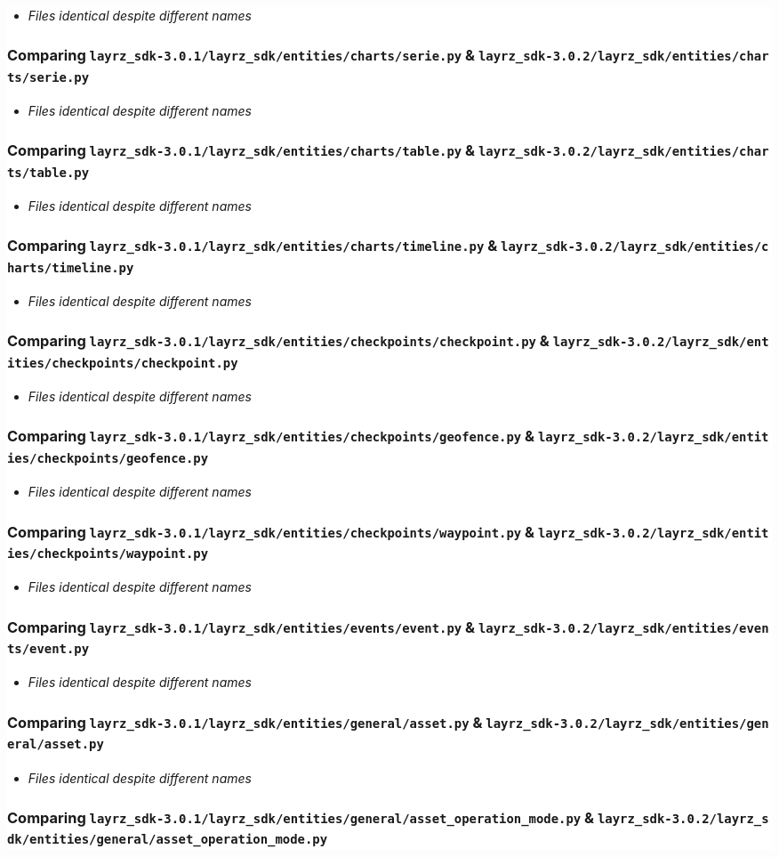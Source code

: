  * *Files identical despite different names*

### Comparing `layrz_sdk-3.0.1/layrz_sdk/entities/charts/serie.py` & `layrz_sdk-3.0.2/layrz_sdk/entities/charts/serie.py`

 * *Files identical despite different names*

### Comparing `layrz_sdk-3.0.1/layrz_sdk/entities/charts/table.py` & `layrz_sdk-3.0.2/layrz_sdk/entities/charts/table.py`

 * *Files identical despite different names*

### Comparing `layrz_sdk-3.0.1/layrz_sdk/entities/charts/timeline.py` & `layrz_sdk-3.0.2/layrz_sdk/entities/charts/timeline.py`

 * *Files identical despite different names*

### Comparing `layrz_sdk-3.0.1/layrz_sdk/entities/checkpoints/checkpoint.py` & `layrz_sdk-3.0.2/layrz_sdk/entities/checkpoints/checkpoint.py`

 * *Files identical despite different names*

### Comparing `layrz_sdk-3.0.1/layrz_sdk/entities/checkpoints/geofence.py` & `layrz_sdk-3.0.2/layrz_sdk/entities/checkpoints/geofence.py`

 * *Files identical despite different names*

### Comparing `layrz_sdk-3.0.1/layrz_sdk/entities/checkpoints/waypoint.py` & `layrz_sdk-3.0.2/layrz_sdk/entities/checkpoints/waypoint.py`

 * *Files identical despite different names*

### Comparing `layrz_sdk-3.0.1/layrz_sdk/entities/events/event.py` & `layrz_sdk-3.0.2/layrz_sdk/entities/events/event.py`

 * *Files identical despite different names*

### Comparing `layrz_sdk-3.0.1/layrz_sdk/entities/general/asset.py` & `layrz_sdk-3.0.2/layrz_sdk/entities/general/asset.py`

 * *Files identical despite different names*

### Comparing `layrz_sdk-3.0.1/layrz_sdk/entities/general/asset_operation_mode.py` & `layrz_sdk-3.0.2/layrz_sdk/entities/general/asset_operation_mode.py`
